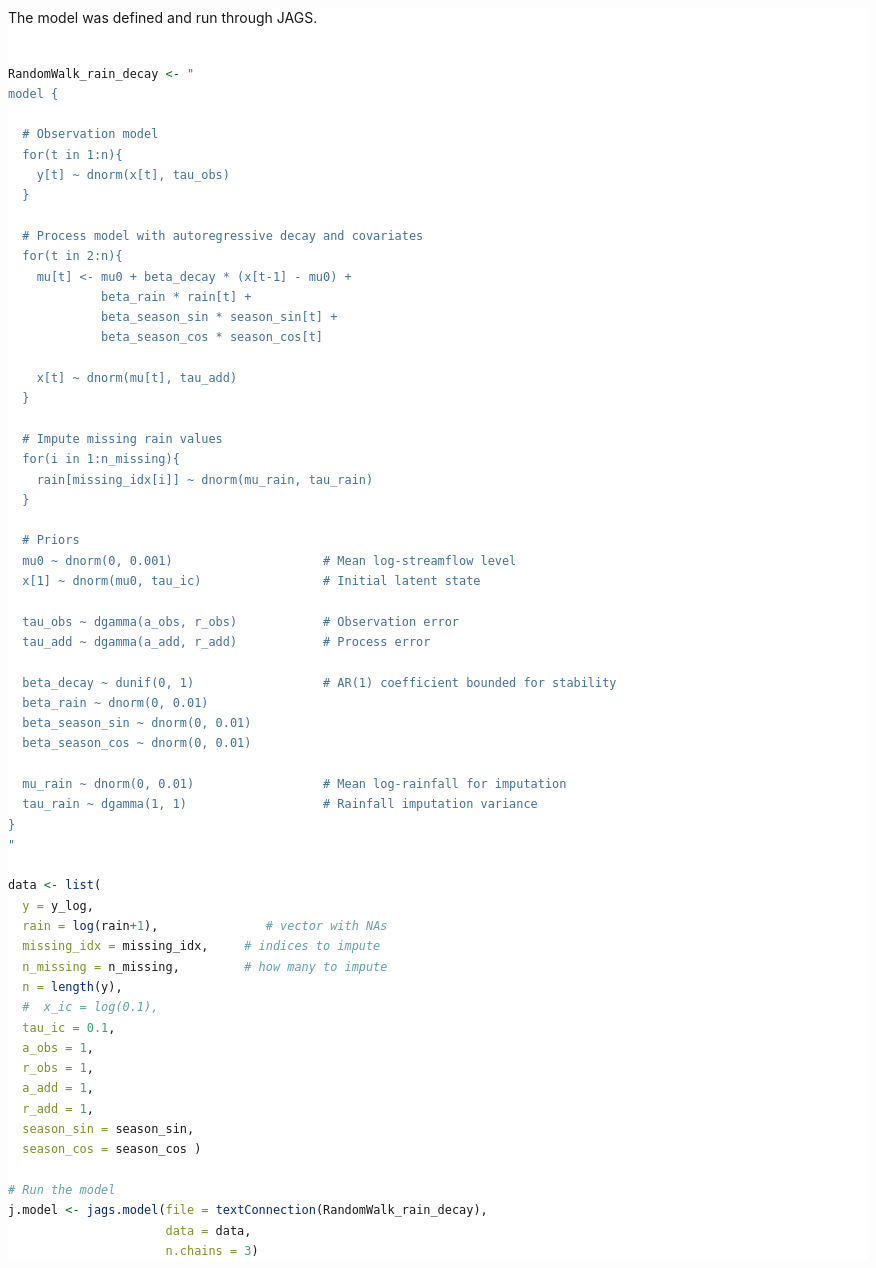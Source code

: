 The model was defined and run through JAGS.

``` r

RandomWalk_rain_decay <- "
model {

  # Observation model
  for(t in 1:n){
    y[t] ~ dnorm(x[t], tau_obs)
  }

  # Process model with autoregressive decay and covariates
  for(t in 2:n){
    mu[t] <- mu0 + beta_decay * (x[t-1] - mu0) + 
             beta_rain * rain[t] + 
             beta_season_sin * season_sin[t] + 
             beta_season_cos * season_cos[t]
    
    x[t] ~ dnorm(mu[t], tau_add)
  }

  # Impute missing rain values
  for(i in 1:n_missing){
    rain[missing_idx[i]] ~ dnorm(mu_rain, tau_rain)
  }

  # Priors
  mu0 ~ dnorm(0, 0.001)                     # Mean log-streamflow level
  x[1] ~ dnorm(mu0, tau_ic)                 # Initial latent state
  
  tau_obs ~ dgamma(a_obs, r_obs)            # Observation error
  tau_add ~ dgamma(a_add, r_add)            # Process error

  beta_decay ~ dunif(0, 1)                  # AR(1) coefficient bounded for stability
  beta_rain ~ dnorm(0, 0.01)
  beta_season_sin ~ dnorm(0, 0.01)
  beta_season_cos ~ dnorm(0, 0.01)

  mu_rain ~ dnorm(0, 0.01)                  # Mean log-rainfall for imputation
  tau_rain ~ dgamma(1, 1)                   # Rainfall imputation variance
}
"

data <- list(
  y = y_log,
  rain = log(rain+1),               # vector with NAs
  missing_idx = missing_idx,     # indices to impute
  n_missing = n_missing,         # how many to impute
  n = length(y),
  #  x_ic = log(0.1),
  tau_ic = 0.1,
  a_obs = 1,
  r_obs = 1,
  a_add = 1,
  r_add = 1, 
  season_sin = season_sin,      
  season_cos = season_cos )

# Run the model
j.model <- jags.model(file = textConnection(RandomWalk_rain_decay),
                      data = data,
                      n.chains = 3)
```
